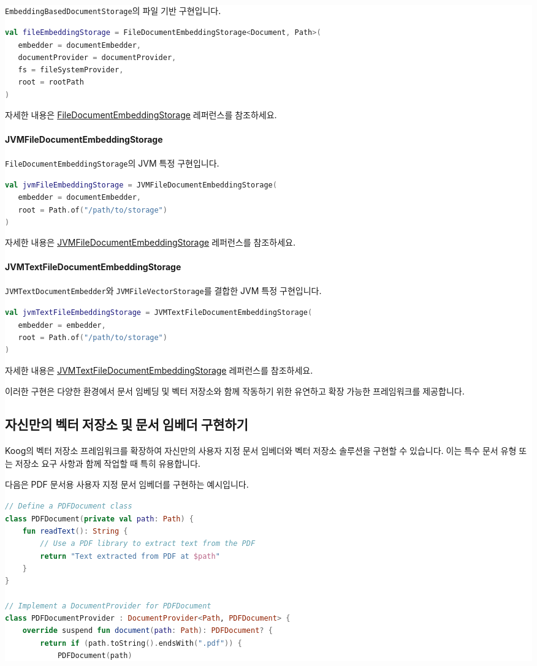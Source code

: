 `EmbeddingBasedDocumentStorage`의 파일 기반 구현입니다.



```kotlin
val fileEmbeddingStorage = FileDocumentEmbeddingStorage<Document, Path>(
   embedder = documentEmbedder,
   documentProvider = documentProvider,
   fs = fileSystemProvider,
   root = rootPath
)
```


자세한 내용은 [FileDocumentEmbeddingStorage](https://api.koog.ai/rag/vector-storage/ai.koog.rag.vector/-file-document-embedding-storage/index.html) 레퍼런스를 참조하세요.

#### JVMFileDocumentEmbeddingStorage

`FileDocumentEmbeddingStorage`의 JVM 특정 구현입니다.


```kotlin
val jvmFileEmbeddingStorage = JVMFileDocumentEmbeddingStorage(
   embedder = documentEmbedder,
   root = Path.of("/path/to/storage")
)
```


자세한 내용은 [JVMFileDocumentEmbeddingStorage](https://api.koog.ai/rag/vector-storage/ai.koog.rag.vector/-j-v-m-file-document-embedding-storage/index.html) 레퍼런스를 참조하세요.

#### JVMTextFileDocumentEmbeddingStorage

`JVMTextDocumentEmbedder`와 `JVMFileVectorStorage`를 결합한 JVM 특정 구현입니다.


```kotlin
val jvmTextFileEmbeddingStorage = JVMTextFileDocumentEmbeddingStorage(
   embedder = embedder,
   root = Path.of("/path/to/storage")
)
```


자세한 내용은 [JVMTextFileDocumentEmbeddingStorage](https://api.koog.ai/rag/vector-storage/ai.koog.rag.vector/-j-v-m-text-file-document-embedding-storage/index.html) 레퍼런스를 참조하세요.

이러한 구현은 다양한 환경에서 문서 임베딩 및 벡터 저장소와 함께 작동하기 위한 유연하고 확장 가능한 프레임워크를 제공합니다.

## 자신만의 벡터 저장소 및 문서 임베더 구현하기

Koog의 벡터 저장소 프레임워크를 확장하여 자신만의 사용자 지정 문서 임베더와 벡터 저장소 솔루션을 구현할 수 있습니다. 이는 특수 문서 유형 또는 저장소 요구 사항과 함께 작업할 때 특히 유용합니다.

다음은 PDF 문서용 사용자 지정 문서 임베더를 구현하는 예시입니다.


```kotlin
// Define a PDFDocument class
class PDFDocument(private val path: Path) {
    fun readText(): String {
        // Use a PDF library to extract text from the PDF
        return "Text extracted from PDF at $path"
    }
}

// Implement a DocumentProvider for PDFDocument
class PDFDocumentProvider : DocumentProvider<Path, PDFDocument> {
    override suspend fun document(path: Path): PDFDocument? {
        return if (path.toString().endsWith(".pdf")) {
            PDFDocument(path)
```
